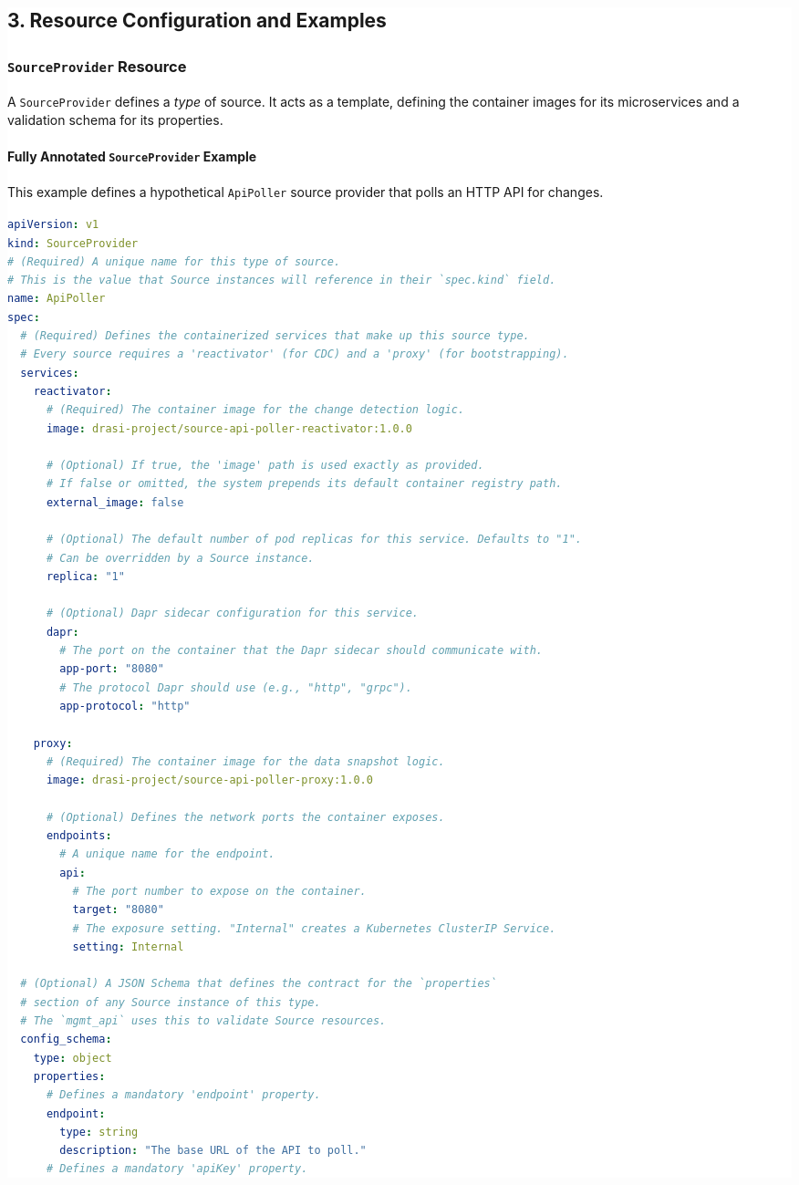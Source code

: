 ## 3. Resource Configuration and Examples

### `SourceProvider` Resource

A `SourceProvider` defines a *type* of source. It acts as a template, defining the container images for its microservices and a validation schema for its properties.

#### Fully Annotated `SourceProvider` Example

This example defines a hypothetical `ApiPoller` source provider that polls an HTTP API for changes.

```yaml
apiVersion: v1
kind: SourceProvider
# (Required) A unique name for this type of source.
# This is the value that Source instances will reference in their `spec.kind` field.
name: ApiPoller
spec:
  # (Required) Defines the containerized services that make up this source type.
  # Every source requires a 'reactivator' (for CDC) and a 'proxy' (for bootstrapping).
  services:
    reactivator:
      # (Required) The container image for the change detection logic.
      image: drasi-project/source-api-poller-reactivator:1.0.0

      # (Optional) If true, the 'image' path is used exactly as provided.
      # If false or omitted, the system prepends its default container registry path.
      external_image: false

      # (Optional) The default number of pod replicas for this service. Defaults to "1".
      # Can be overridden by a Source instance.
      replica: "1"

      # (Optional) Dapr sidecar configuration for this service.
      dapr:
        # The port on the container that the Dapr sidecar should communicate with.
        app-port: "8080"
        # The protocol Dapr should use (e.g., "http", "grpc").
        app-protocol: "http"

    proxy:
      # (Required) The container image for the data snapshot logic.
      image: drasi-project/source-api-poller-proxy:1.0.0
      
      # (Optional) Defines the network ports the container exposes.
      endpoints:
        # A unique name for the endpoint.
        api:
          # The port number to expose on the container.
          target: "8080"
          # The exposure setting. "Internal" creates a Kubernetes ClusterIP Service.
          setting: Internal

  # (Optional) A JSON Schema that defines the contract for the `properties`
  # section of any Source instance of this type.
  # The `mgmt_api` uses this to validate Source resources.
  config_schema:
    type: object
    properties:
      # Defines a mandatory 'endpoint' property.
      endpoint:
        type: string
        description: "The base URL of the API to poll."
      # Defines a mandatory 'apiKey' property.
```